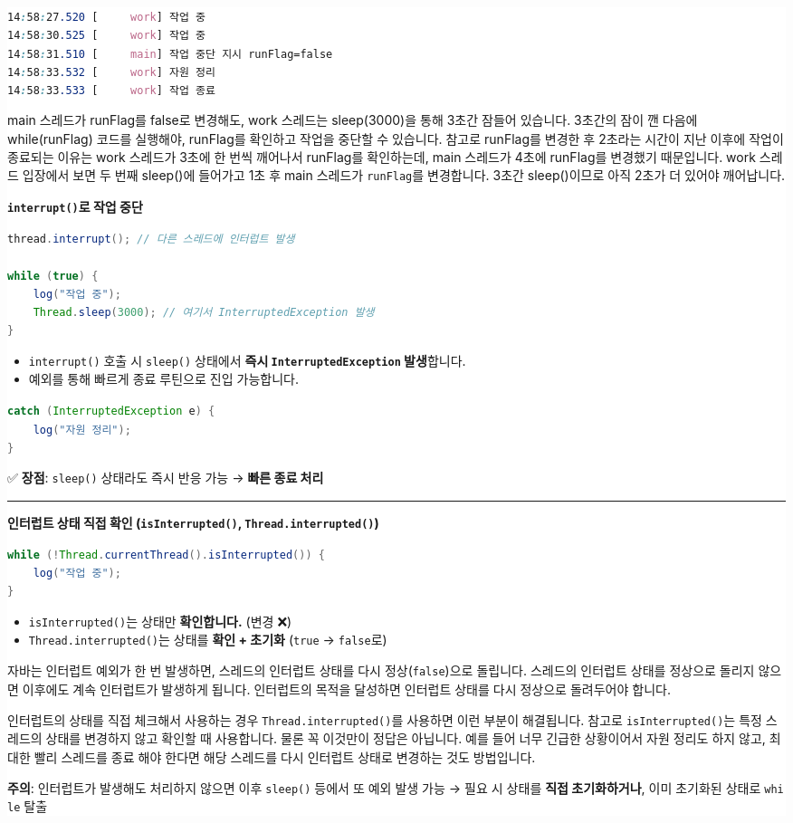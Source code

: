 ```css
14:58:27.520 [     work] 작업 중
14:58:30.525 [     work] 작업 중
14:58:31.510 [     main] 작업 중단 지시 runFlag=false
14:58:33.532 [     work] 자원 정리
14:58:33.533 [     work] 작업 종료
```

main 스레드가 runFlag를 false로 변경해도, work 스레드는 sleep(3000)을 통해 3초간 잠들어 있습니다. 3초간의 잠이 깬 다음에 while(runFlag) 코드를 실행해야, runFlag를 확인하고 작업을 중단할 수 있습니다. 참고로 runFlag를 변경한 후 2초라는 시간이 지난 이후에 작업이 종료되는 이유는 work 스레드가 3초에 한 번씩 깨어나서 runFlag를 확인하는데, main 스레드가 4초에 runFlag를 변경했기 때문입니다. work 스레드 입장에서 보면 두 번째 sleep()에 들어가고 1초 후 main 스레드가 `runFlag`를 변경합니다. 3초간 sleep()이므로 아직 2초가 더 있어야 깨어납니다.



**`interrupt()`로 작업 중단**

```java
thread.interrupt(); // 다른 스레드에 인터럽트 발생

while (true) {
    log("작업 중");
    Thread.sleep(3000); // 여기서 InterruptedException 발생
}
```

- `interrupt()` 호출 시 `sleep()` 상태에서 **즉시 `InterruptedException` 발생**합니다.
- 예외를 통해 빠르게 종료 루틴으로 진입 가능합니다.

```java
catch (InterruptedException e) {
    log("자원 정리");
}
```

✅ **장점**: `sleep()` 상태라도 즉시 반응 가능 → **빠른 종료 처리**

------

**인터럽트 상태 직접 확인 (`isInterrupted()`, `Thread.interrupted()`)**

```java
while (!Thread.currentThread().isInterrupted()) {
    log("작업 중");
}
```

- `isInterrupted()`는 상태만 **확인합니다.** (변경 ❌)
- `Thread.interrupted()`는 상태를 **확인 + 초기화** (`true` → `false`로)

자바는 인터럽트 예외가 한 번 발생하면, 스레드의 인터럽트 상태를 다시 정상(`false`)으로 돌립니다. 스레드의 인터럽트 상태를 정상으로 돌리지 않으면 이후에도 계속 인터럽트가 발생하게 됩니다. 인터럽트의 목적을 달성하면 인터럽트 상태를 다시 정상으로 돌려두어야 합니다.

인터럽트의 상태를 직접 체크해서 사용하는 경우 `Thread.interrupted()`를 사용하면 이런 부분이 해결됩니다. 참고로 `isInterrupted()`는 특정 스레드의 상태를 변경하지 않고 확인할 때 사용합니다. 물론 꼭 이것만이 정답은 아닙니다. 예를 들어 너무 긴급한 상황이어서 자원 정리도 하지 않고, 최대한 빨리 스레드를 종료
해야 한다면 해당 스레드를 다시 인터럽트 상태로 변경하는 것도 방법입니다.

**주의**: 인터럽트가 발생해도 처리하지 않으면 이후 `sleep()` 등에서 또 예외 발생 가능
 → 필요 시 상태를 **직접 초기화하거나**, 이미 초기화된 상태로 `while` 탈출
